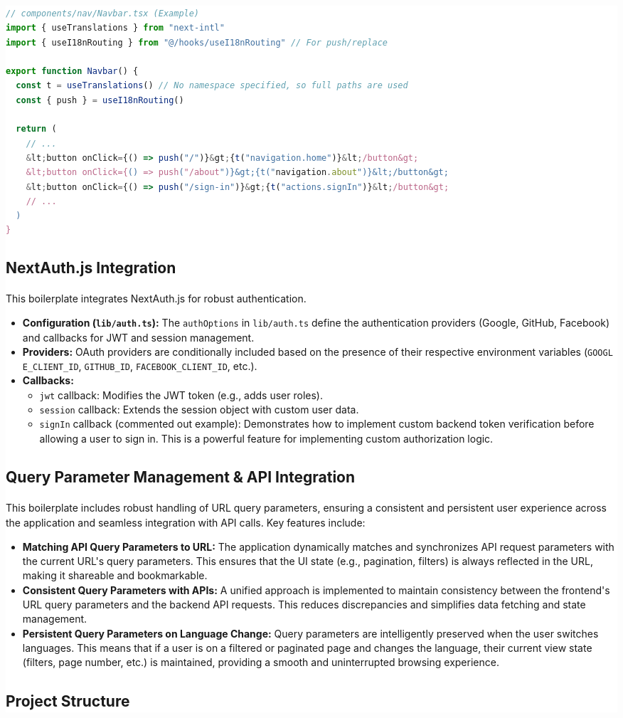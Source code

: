 ```typescript
// components/nav/Navbar.tsx (Example)
import { useTranslations } from "next-intl"
import { useI18nRouting } from "@/hooks/useI18nRouting" // For push/replace

export function Navbar() {
  const t = useTranslations() // No namespace specified, so full paths are used
  const { push } = useI18nRouting()

  return (
    // ...
    &lt;button onClick={() => push("/")}&gt;{t("navigation.home")}&lt;/button&gt;
    &lt;button onClick={() => push("/about")}&gt;{t("navigation.about")}&lt;/button&gt;
    &lt;button onClick={() => push("/sign-in")}&gt;{t("actions.signIn")}&lt;/button&gt;
    // ...
  )
}
```

## NextAuth.js Integration

This boilerplate integrates NextAuth.js for robust authentication.

- **Configuration (`lib/auth.ts`):** The `authOptions` in `lib/auth.ts` define the authentication providers (Google, GitHub, Facebook) and callbacks for JWT and session management.
- **Providers:** OAuth providers are conditionally included based on the presence of their respective environment variables (`GOOGLE_CLIENT_ID`, `GITHUB_ID`, `FACEBOOK_CLIENT_ID`, etc.).
- **Callbacks:**
  - `jwt` callback: Modifies the JWT token (e.g., adds user roles).
  - `session` callback: Extends the session object with custom user data.
  - `signIn` callback (commented out example): Demonstrates how to implement custom backend token verification before allowing a user to sign in. This is a powerful feature for implementing custom authorization logic.

## Query Parameter Management & API Integration

This boilerplate includes robust handling of URL query parameters, ensuring a consistent and persistent user experience across the application and seamless integration with API calls. Key features include:

- **Matching API Query Parameters to URL:** The application dynamically matches and synchronizes API request parameters with the current URL's query parameters. This ensures that the UI state (e.g., pagination, filters) is always reflected in the URL, making it shareable and bookmarkable.
- **Consistent Query Parameters with APIs:** A unified approach is implemented to maintain consistency between the frontend's URL query parameters and the backend API requests. This reduces discrepancies and simplifies data fetching and state management.
- **Persistent Query Parameters on Language Change:** Query parameters are intelligently preserved when the user switches languages. This means that if a user is on a filtered or paginated page and changes the language, their current view state (filters, page number, etc.) is maintained, providing a smooth and uninterrupted browsing experience.

## Project Structure
